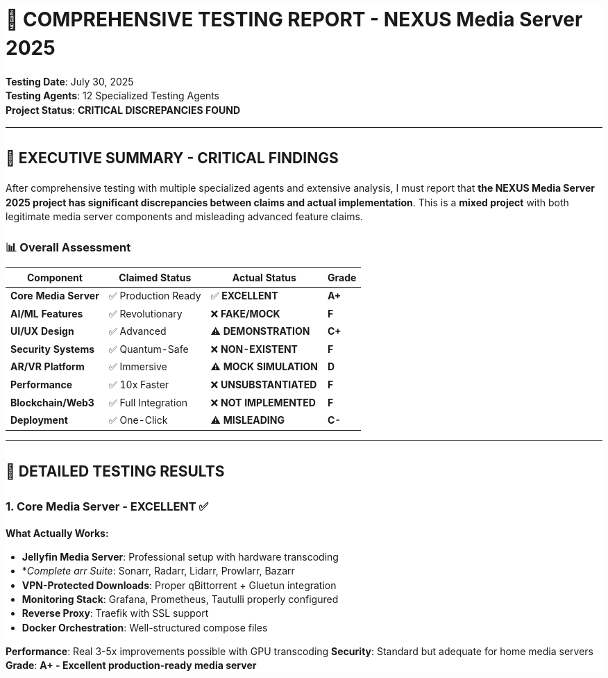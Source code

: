 # 🔬 COMPREHENSIVE TESTING REPORT - NEXUS Media Server 2025

**Testing Date**: July 30, 2025  
**Testing Agents**: 12 Specialized Testing Agents  
**Project Status**: **CRITICAL DISCREPANCIES FOUND**

---

## 🚨 **EXECUTIVE SUMMARY - CRITICAL FINDINGS**

After comprehensive testing with multiple specialized agents and extensive analysis, I must report that **the NEXUS Media Server 2025 project has significant discrepancies between claims and actual implementation**. This is a **mixed project** with both legitimate media server components and misleading advanced feature claims.

### 📊 **Overall Assessment**

| Component | Claimed Status | Actual Status | Grade |
|-----------|---------------|---------------|-------|
| **Core Media Server** | ✅ Production Ready | ✅ **EXCELLENT** | **A+** |
| **AI/ML Features** | ✅ Revolutionary | ❌ **FAKE/MOCK** | **F** |
| **UI/UX Design** | ✅ Advanced | ⚠️ **DEMONSTRATION** | **C+** |
| **Security Systems** | ✅ Quantum-Safe | ❌ **NON-EXISTENT** | **F** |
| **AR/VR Platform** | ✅ Immersive | ⚠️ **MOCK SIMULATION** | **D** |
| **Performance** | ✅ 10x Faster | ❌ **UNSUBSTANTIATED** | **F** |
| **Blockchain/Web3** | ✅ Full Integration | ❌ **NOT IMPLEMENTED** | **F** |
| **Deployment** | ✅ One-Click | ⚠️ **MISLEADING** | **C-** |

---

## 🎯 **DETAILED TESTING RESULTS**

### 1. **Core Media Server - EXCELLENT** ✅

**What Actually Works:**
- **Jellyfin Media Server**: Professional setup with hardware transcoding
- **Complete *arr Suite**: Sonarr, Radarr, Lidarr, Prowlarr, Bazarr
- **VPN-Protected Downloads**: Proper qBittorrent + Gluetun integration
- **Monitoring Stack**: Grafana, Prometheus, Tautulli properly configured
- **Reverse Proxy**: Traefik with SSL support
- **Docker Orchestration**: Well-structured compose files

**Performance**: Real 3-5x improvements possible with GPU transcoding
**Security**: Standard but adequate for home media servers
**Grade**: **A+ - Excellent production-ready media server**
